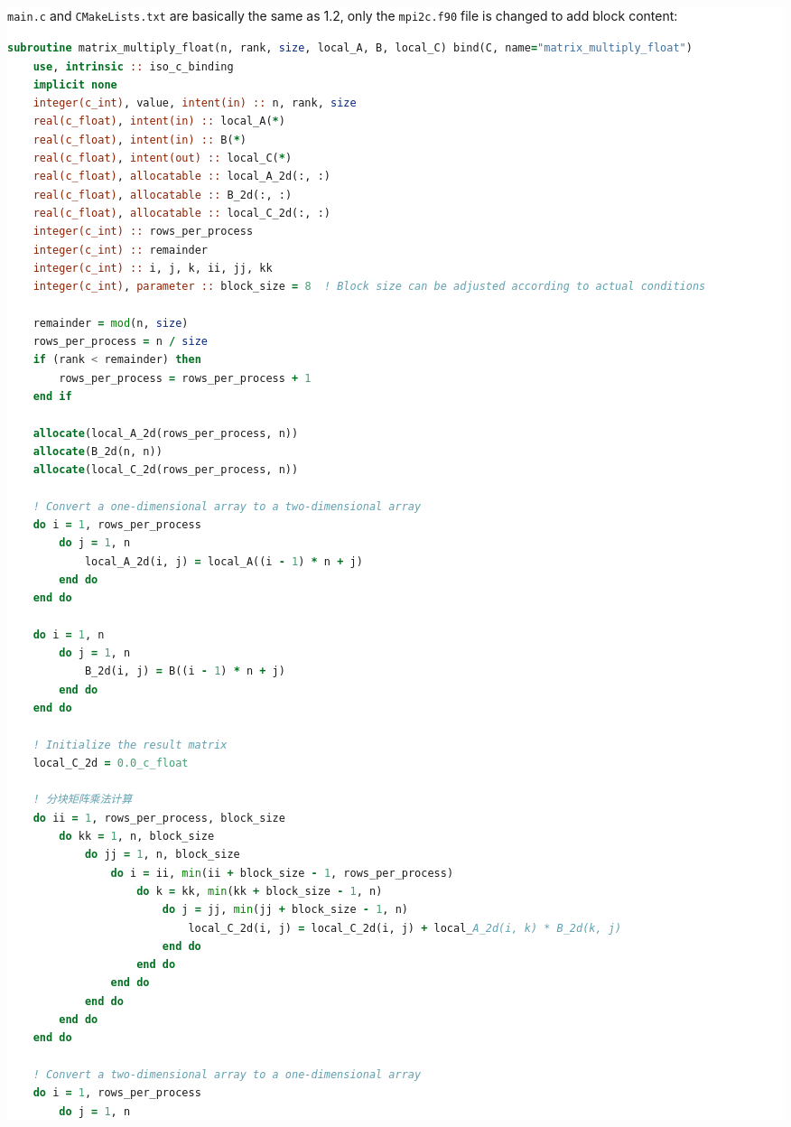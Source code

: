 `main.c` and `CMakeLists.txt` are basically the same as 1.2, only the `mpi2c.f90` file is changed to add block content:
```fortran
subroutine matrix_multiply_float(n, rank, size, local_A, B, local_C) bind(C, name="matrix_multiply_float")
    use, intrinsic :: iso_c_binding
    implicit none
    integer(c_int), value, intent(in) :: n, rank, size
    real(c_float), intent(in) :: local_A(*)
    real(c_float), intent(in) :: B(*)
    real(c_float), intent(out) :: local_C(*)
    real(c_float), allocatable :: local_A_2d(:, :)
    real(c_float), allocatable :: B_2d(:, :)
    real(c_float), allocatable :: local_C_2d(:, :)
    integer(c_int) :: rows_per_process
    integer(c_int) :: remainder
    integer(c_int) :: i, j, k, ii, jj, kk
    integer(c_int), parameter :: block_size = 8  ! Block size can be adjusted according to actual conditions

    remainder = mod(n, size)
    rows_per_process = n / size
    if (rank < remainder) then
        rows_per_process = rows_per_process + 1
    end if

    allocate(local_A_2d(rows_per_process, n))
    allocate(B_2d(n, n))
    allocate(local_C_2d(rows_per_process, n))

    ! Convert a one-dimensional array to a two-dimensional array
    do i = 1, rows_per_process
        do j = 1, n
            local_A_2d(i, j) = local_A((i - 1) * n + j)
        end do
    end do

    do i = 1, n
        do j = 1, n
            B_2d(i, j) = B((i - 1) * n + j)
        end do
    end do

    ! Initialize the result matrix
    local_C_2d = 0.0_c_float

    ! 分块矩阵乘法计算
    do ii = 1, rows_per_process, block_size
        do kk = 1, n, block_size
            do jj = 1, n, block_size
                do i = ii, min(ii + block_size - 1, rows_per_process)
                    do k = kk, min(kk + block_size - 1, n)
                        do j = jj, min(jj + block_size - 1, n)
                            local_C_2d(i, j) = local_C_2d(i, j) + local_A_2d(i, k) * B_2d(k, j)
                        end do
                    end do
                end do
            end do
        end do
    end do

    ! Convert a two-dimensional array to a one-dimensional array
    do i = 1, rows_per_process
        do j = 1, n
```
